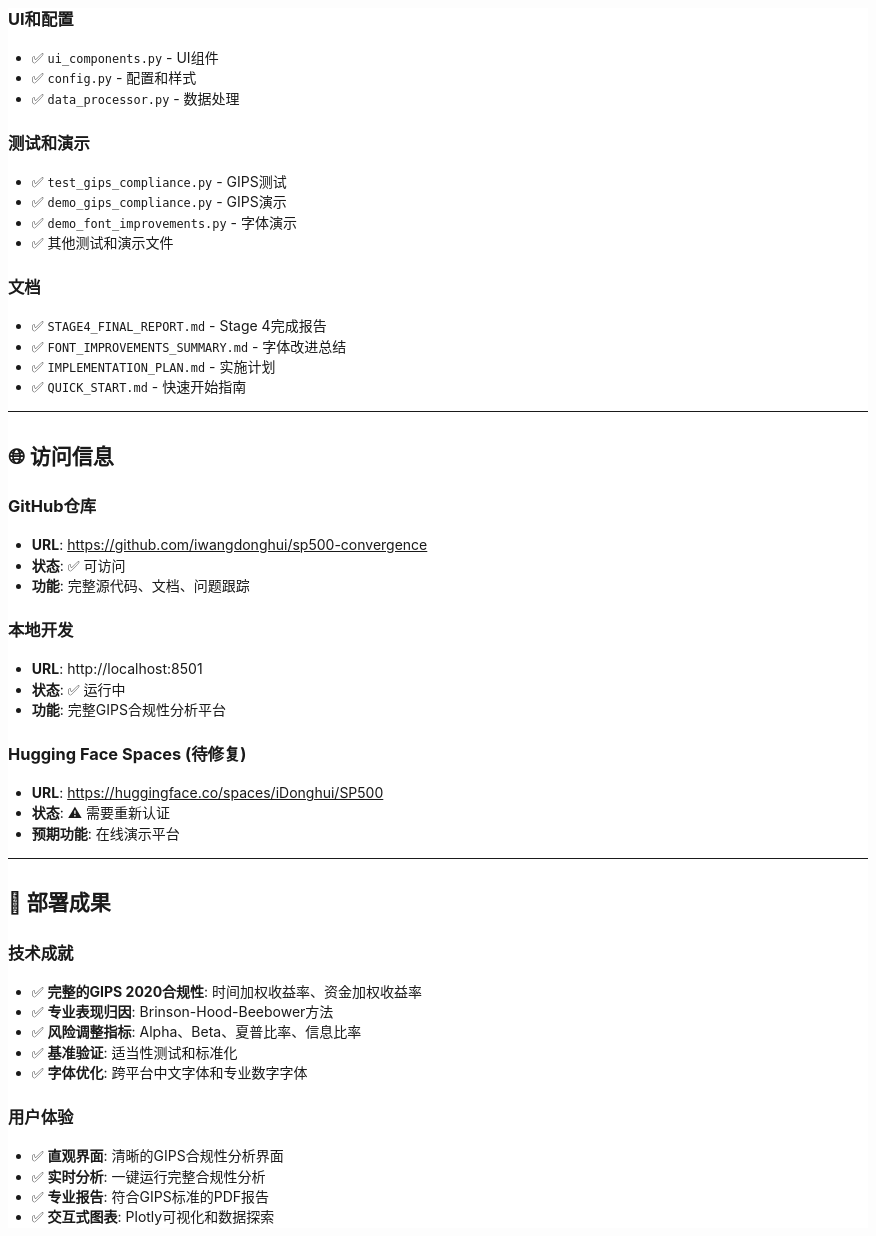 ### **UI和配置**
- ✅ `ui_components.py` - UI组件
- ✅ `config.py` - 配置和样式
- ✅ `data_processor.py` - 数据处理

### **测试和演示**
- ✅ `test_gips_compliance.py` - GIPS测试
- ✅ `demo_gips_compliance.py` - GIPS演示
- ✅ `demo_font_improvements.py` - 字体演示
- ✅ 其他测试和演示文件

### **文档**
- ✅ `STAGE4_FINAL_REPORT.md` - Stage 4完成报告
- ✅ `FONT_IMPROVEMENTS_SUMMARY.md` - 字体改进总结
- ✅ `IMPLEMENTATION_PLAN.md` - 实施计划
- ✅ `QUICK_START.md` - 快速开始指南

---

## 🌐 访问信息

### **GitHub仓库**
- **URL**: https://github.com/iwangdonghui/sp500-convergence
- **状态**: ✅ 可访问
- **功能**: 完整源代码、文档、问题跟踪

### **本地开发**
- **URL**: http://localhost:8501
- **状态**: ✅ 运行中
- **功能**: 完整GIPS合规性分析平台

### **Hugging Face Spaces** (待修复)
- **URL**: https://huggingface.co/spaces/iDonghui/SP500
- **状态**: ⚠️ 需要重新认证
- **预期功能**: 在线演示平台

---

## 🎯 部署成果

### **技术成就**
- ✅ **完整的GIPS 2020合规性**: 时间加权收益率、资金加权收益率
- ✅ **专业表现归因**: Brinson-Hood-Beebower方法
- ✅ **风险调整指标**: Alpha、Beta、夏普比率、信息比率
- ✅ **基准验证**: 适当性测试和标准化
- ✅ **字体优化**: 跨平台中文字体和专业数字字体

### **用户体验**
- ✅ **直观界面**: 清晰的GIPS合规性分析界面
- ✅ **实时分析**: 一键运行完整合规性分析
- ✅ **专业报告**: 符合GIPS标准的PDF报告
- ✅ **交互式图表**: Plotly可视化和数据探索
